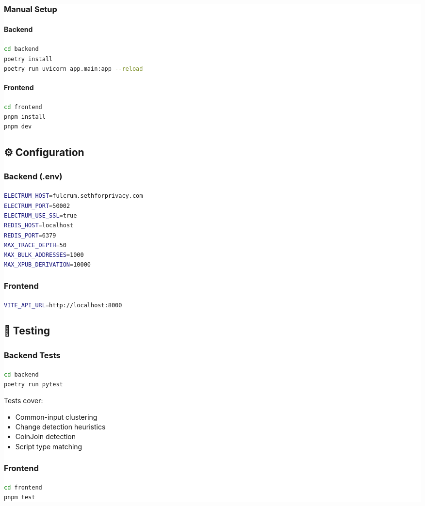 ### Manual Setup

#### Backend
```bash
cd backend
poetry install
poetry run uvicorn app.main:app --reload
```

#### Frontend
```bash
cd frontend
pnpm install
pnpm dev
```

## ⚙️ Configuration

### Backend (.env)
```bash
ELECTRUM_HOST=fulcrum.sethforprivacy.com
ELECTRUM_PORT=50002
ELECTRUM_USE_SSL=true
REDIS_HOST=localhost
REDIS_PORT=6379
MAX_TRACE_DEPTH=50
MAX_BULK_ADDRESSES=1000
MAX_XPUB_DERIVATION=10000
```

### Frontend
```bash
VITE_API_URL=http://localhost:8000
```

## 🧪 Testing

### Backend Tests
```bash
cd backend
poetry run pytest
```

Tests cover:
- Common-input clustering
- Change detection heuristics
- CoinJoin detection
- Script type matching

### Frontend
```bash
cd frontend
pnpm test
```
